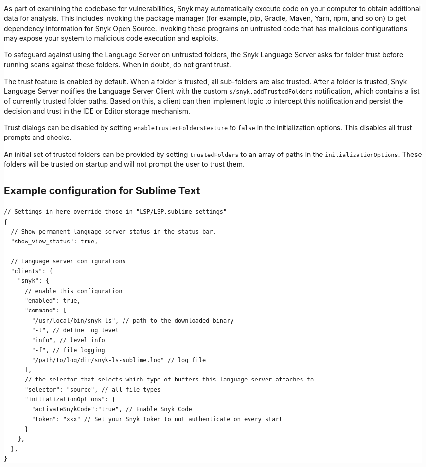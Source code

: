 As part of examining the codebase for vulnerabilities, Snyk may automatically execute code on your computer to obtain additional data for analysis. This includes invoking the package manager (for example, pip, Gradle, Maven, Yarn, npm, and so on) to get dependency information for Snyk Open Source. Invoking these programs on untrusted code that has malicious configurations may expose your system to malicious code execution and exploits.

To safeguard against using the Language Server on untrusted folders, the Snyk Language Server asks for folder trust before running scans against these folders. When in doubt, do not grant trust.

The trust feature is enabled by default. When a folder is trusted, all sub-folders are also trusted. After a folder is trusted, Snyk Language Server notifies the Language Server Client with the custom `$/snyk.addTrustedFolders` notification, which contains a list of currently trusted folder paths. Based on this, a client can then implement logic to intercept this notification and persist the decision and trust in the IDE or Editor storage mechanism.

Trust dialogs can be disabled by setting `enableTrustedFoldersFeature` to `false` in the initialization options. This disables all trust prompts and checks.

An initial set of trusted folders can be provided by setting `trustedFolders` to an array of paths in the `initializationOptions`. These folders will be trusted on startup and will not prompt the user to trust them.

## Example configuration for Sublime Text

```
// Settings in here override those in "LSP/LSP.sublime-settings"
{
  // Show permanent language server status in the status bar.
  "show_view_status": true,

  // Language server configurations
  "clients": {
    "snyk": {
      // enable this configuration
      "enabled": true,
      "command": [
        "/usr/local/bin/snyk-ls", // path to the downloaded binary
        "-l", // define log level
        "info", // level info
        "-f", // file logging
        "/path/to/log/dir/snyk-ls-sublime.log" // log file
      ],
      // the selector that selects which type of buffers this language server attaches to
      "selector": "source", // all file types
      "initializationOptions": {
        "activateSnykCode":"true", // Enable Snyk Code
        "token": "xxx" // Set your Snyk Token to not authenticate on every start
      }
    },
  },
}
```

